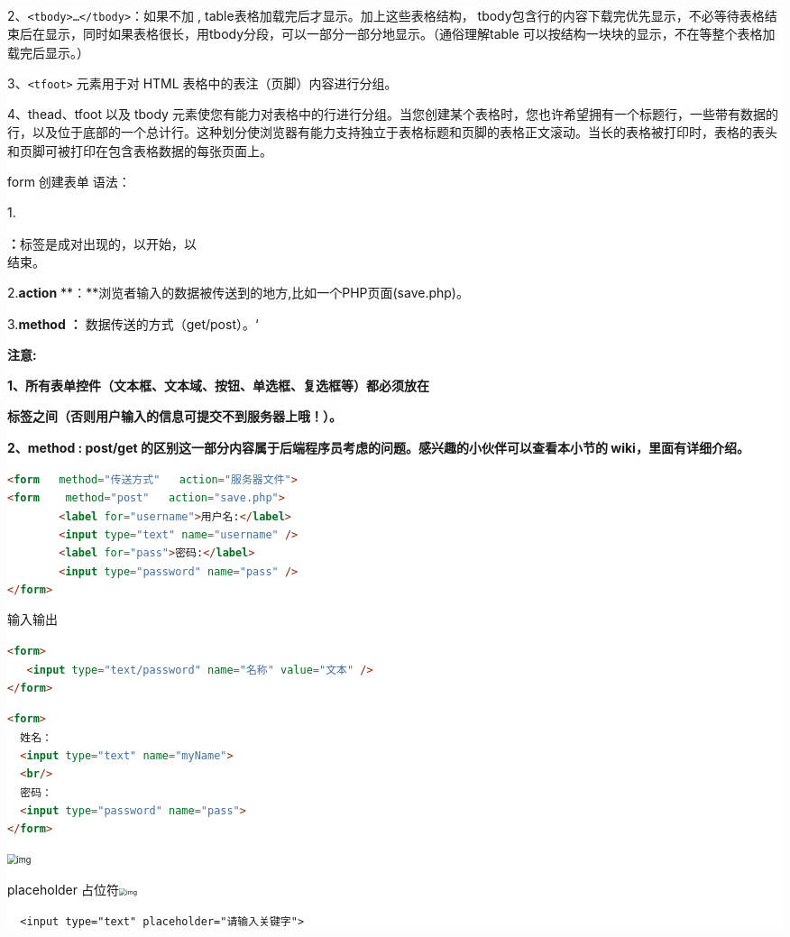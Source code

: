 2、`<tbody>…</tbody>`：如果不加<thead><tbody><tfooter> , table表格加载完后才显示。加上这些表格结构， tbody包含行的内容下载完优先显示，不必等待表格结束后在显示，同时如果表格很长，用tbody分段，可以一部分一部分地显示。（通俗理解table 可以按结构一块块的显示，不在等整个表格加载完后显示。）

3、`<tfoot>` 元素用于对 HTML 表格中的表注（页脚）内容进行分组。

4、thead、tfoot 以及 tbody 元素使您有能力对表格中的行进行分组。当您创建某个表格时，您也许希望拥有一个标题行，一些带有数据的行，以及位于底部的一个总计行。这种划分使浏览器有能力支持独立于表格标题和页脚的表格正文滚动。当长的表格被打印时，表格的表头和页脚可被打印在包含表格数据的每张页面上。

form 创建表单 语法：

1.**<form> ：**<form>标签是成对出现的，以<form>开始，以</form>结束。

2.**action** **：**浏览者输入的数据被传送到的地方,比如一个PHP页面(save.php)。

3.**method** **：** 数据传送的方式（get/post）。‘

**注意:**

**1、所有表单控件（文本框、文本域、按钮、单选框、复选框等）都必须放在 <form></form> 标签之间（否则用户输入的信息可提交不到服务器上哦！）。**

**2、method : post/get 的区别这一部分内容属于后端程序员考虑的问题。感兴趣的小伙伴可以查看本小节的 wiki，里面有详细介绍。**

```html
<form   method="传送方式"   action="服务器文件">
<form    method="post"   action="save.php">
        <label for="username">用户名:</label>
        <input type="text" name="username" />
        <label for="pass">密码:</label>
        <input type="password" name="pass" />
</form>
```

输入输出

```HTML
<form>
   <input type="text/password" name="名称" value="文本" />
</form>
```

```HTML
<form>
  姓名：
  <input type="text" name="myName">
  <br/>
  密码：
  <input type="password" name="pass">
</form>
```

<img src="http://img.mukewang.com/52e4e9be000152ca05250275.jpg" alt="img" style="zoom:66%;" />



placeholder 占位符<img src="https://img.mukewang.com/5e918efa0001a01204260146.jpg" alt="img" style="zoom:50%;" />

```
  <input type="text" placeholder="请输入关键字">
```
